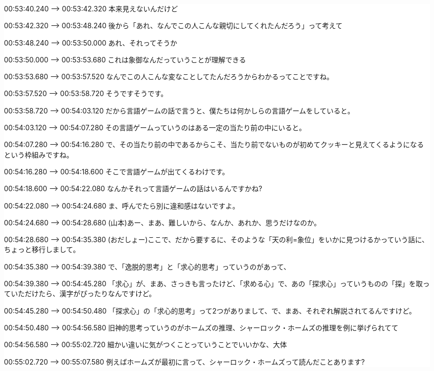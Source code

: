 00:53:40.240 --> 00:53:42.320
本来見えないんだけど

00:53:42.320 --> 00:53:48.240
後から「あれ、なんでこの人こんな親切にしてくれたんだろう」って考えて

00:53:48.240 --> 00:53:50.000
あれ、それってそうか

00:53:50.000 --> 00:53:53.680
これは象御なんだっていうことが理解できる

00:53:53.680 --> 00:53:57.520
なんでこの人こんな変なことしてたんだろうからわかるってことですね。

00:53:57.520 --> 00:53:58.720
そうですそうです。

00:53:58.720 --> 00:54:03.120
だから言語ゲームの話で言うと、僕たちは何かしらの言語ゲームをしていると。

00:54:03.120 --> 00:54:07.280
その言語ゲームっていうのはある一定の当たり前の中にいると。

00:54:07.280 --> 00:54:16.280
で、その当たり前の中であるからこそ、当たり前でないものが初めてクッキーと見えてくるようになるという枠組みですね。

00:54:16.280 --> 00:54:18.600
そこで言語ゲームが出てくるわけです。

00:54:18.600 --> 00:54:22.080
なんかそれって言語ゲームの話はいるんですかね?

00:54:22.080 --> 00:54:24.680
ま、呼んでたら別に違和感はないですよ。

00:54:24.680 --> 00:54:28.680
(山本)あー、まあ、難しいから、なんか、あれか、思うだけなのか。

00:54:28.680 --> 00:54:35.380
(おだしょー)ここで、だから要するに、そのような「天の利=象位」をいかに見つけるかっていう話に、ちょっと移行しまして。

00:54:35.380 --> 00:54:39.380
で、「逸脱的思考」と「求心的思考」っていうのがあって、

00:54:39.380 --> 00:54:45.280
「求心」が、まあ、さっきも言ったけど、「求める心」で、あの「探求心」っていうものの「探」を取っていただけたら、漢字がぴったりなんですけど。

00:54:45.280 --> 00:54:50.480
「探求心」の「求心的思考」って2つがありまして、で、まあ、それぞれ解説されてるんですけど。

00:54:50.480 --> 00:54:56.580
旧神的思考っていうのがホームズの推理、シャーロック・ホームズの推理を例に挙げられてて

00:54:56.580 --> 00:55:02.720
細かい違いに気がつくことっていうことでいいかな、大体

00:55:02.720 --> 00:55:07.580
例えばホームズが最初に言って、シャーロック・ホームズって読んだことあります?
